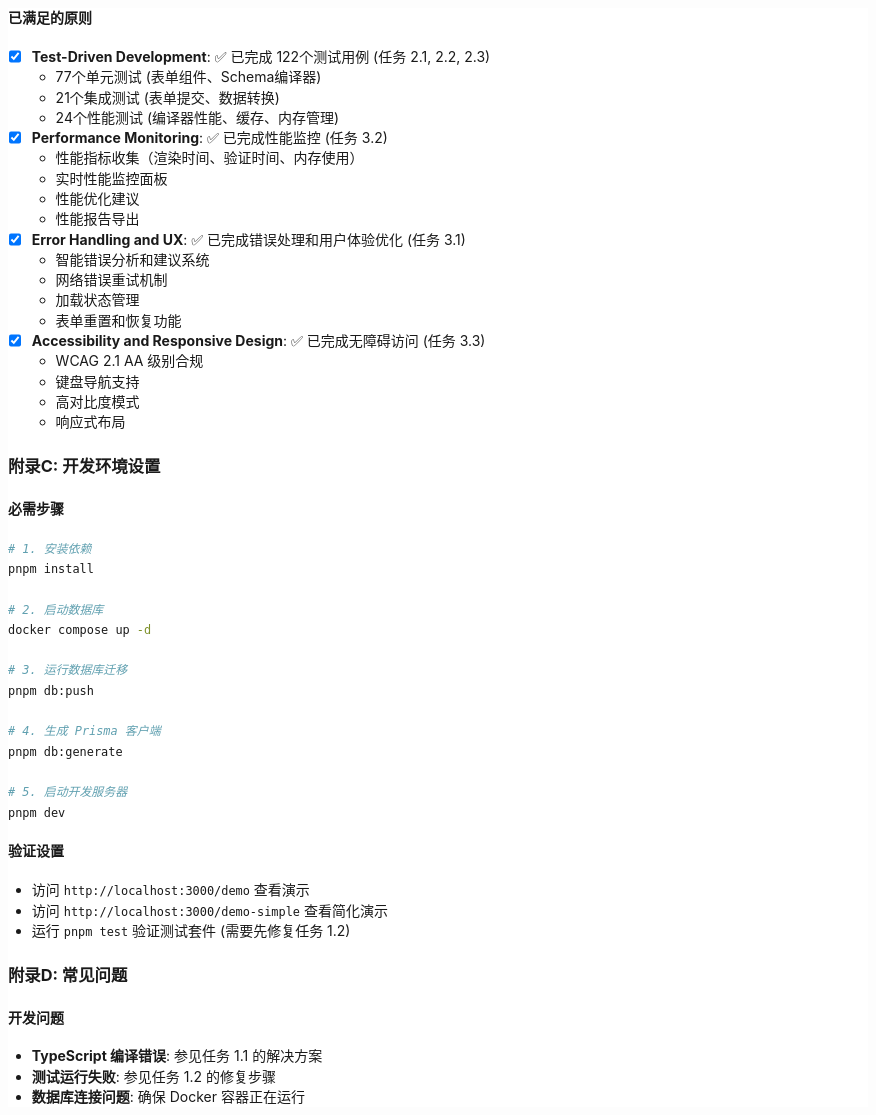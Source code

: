 #### 已满足的原则
- [x] **Test-Driven Development**: ✅ 已完成 122个测试用例 (任务 2.1, 2.2, 2.3)
  - 77个单元测试 (表单组件、Schema编译器)
  - 21个集成测试 (表单提交、数据转换)
  - 24个性能测试 (编译器性能、缓存、内存管理)
- [x] **Performance Monitoring**: ✅ 已完成性能监控 (任务 3.2)
  - 性能指标收集（渲染时间、验证时间、内存使用）
  - 实时性能监控面板
  - 性能优化建议
  - 性能报告导出
- [x] **Error Handling and UX**: ✅ 已完成错误处理和用户体验优化 (任务 3.1)
  - 智能错误分析和建议系统
  - 网络错误重试机制
  - 加载状态管理
  - 表单重置和恢复功能
- [x] **Accessibility and Responsive Design**: ✅ 已完成无障碍访问 (任务 3.3)
  - WCAG 2.1 AA 级别合规
  - 键盘导航支持
  - 高对比度模式
  - 响应式布局

### 附录C: 开发环境设置

#### 必需步骤
```bash
# 1. 安装依赖
pnpm install

# 2. 启动数据库
docker compose up -d

# 3. 运行数据库迁移
pnpm db:push

# 4. 生成 Prisma 客户端
pnpm db:generate

# 5. 启动开发服务器
pnpm dev
```

#### 验证设置
- 访问 `http://localhost:3000/demo` 查看演示
- 访问 `http://localhost:3000/demo-simple` 查看简化演示
- 运行 `pnpm test` 验证测试套件 (需要先修复任务 1.2)

### 附录D: 常见问题

#### 开发问题
- **TypeScript 编译错误**: 参见任务 1.1 的解决方案
- **测试运行失败**: 参见任务 1.2 的修复步骤
- **数据库连接问题**: 确保 Docker 容器正在运行
